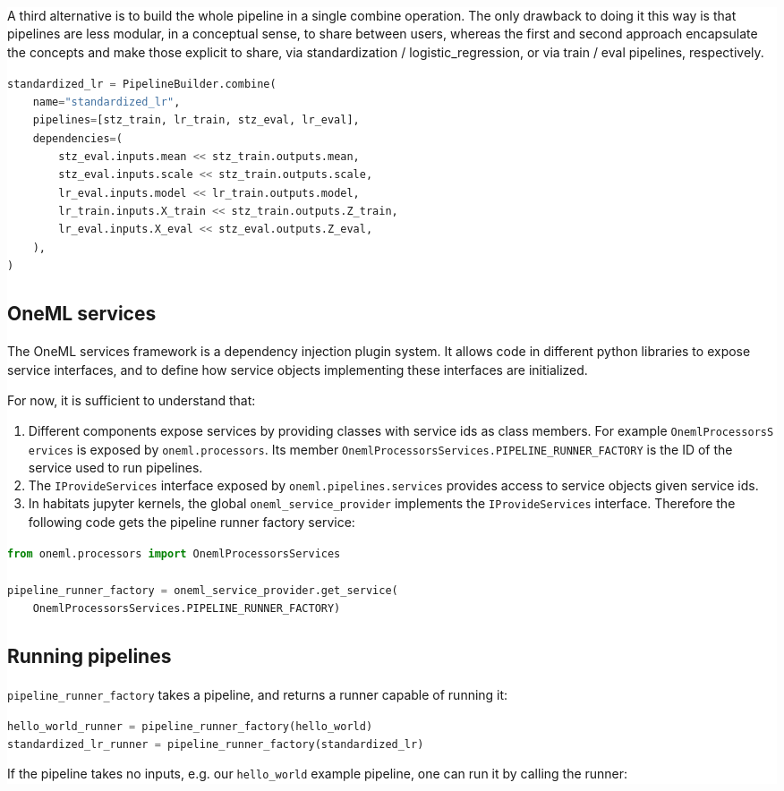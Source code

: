 A third alternative is to build the whole pipeline in a single combine operation.
The only drawback to doing it this way is that pipelines are less modular, in a conceptual sense,
to share between users, whereas the first and second approach encapsulate the concepts and make
those explicit to share, via standardization / logistic_regression, or via train / eval pipelines,
respectively.

```python
standardized_lr = PipelineBuilder.combine(
    name="standardized_lr",
    pipelines=[stz_train, lr_train, stz_eval, lr_eval],
    dependencies=(
        stz_eval.inputs.mean << stz_train.outputs.mean,
        stz_eval.inputs.scale << stz_train.outputs.scale,
        lr_eval.inputs.model << lr_train.outputs.model,
        lr_train.inputs.X_train << stz_train.outputs.Z_train,
        lr_eval.inputs.X_eval << stz_eval.outputs.Z_eval,
    ),
)
```

## OneML services

The OneML services framework is a dependency injection plugin system.  It allows code in different
python libraries to expose service interfaces, and to define how service objects implementing these
interfaces are initialized.

For now, it is sufficient to understand that:

1. Different components expose services by providing classes with service ids as class members.
   For example `OnemlProcessorsServices` is exposed by `oneml.processors`.  Its member
   `OnemlProcessorsServices.PIPELINE_RUNNER_FACTORY` is the ID of the service used to run
   pipelines.
1. The `IProvideServices` interface exposed by `oneml.pipelines.services` provides access to
   service objects given service ids.
1. In habitats jupyter kernels, the global `oneml_service_provider` implements the
   `IProvideServices` interface.  Therefore the following code gets the pipeline runner factory
   service:

```python
from oneml.processors import OnemlProcessorsServices

pipeline_runner_factory = oneml_service_provider.get_service(
    OnemlProcessorsServices.PIPELINE_RUNNER_FACTORY)
```

## Running pipelines

`pipeline_runner_factory` takes a pipeline, and returns a runner capable of running it:

```python
hello_world_runner = pipeline_runner_factory(hello_world)
standardized_lr_runner = pipeline_runner_factory(standardized_lr)
```

If the pipeline takes no inputs, e.g. our `hello_world` example pipeline, one can run it by calling
the runner:
